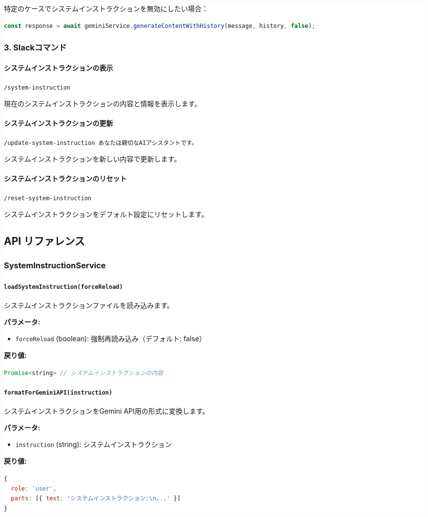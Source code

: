 特定のケースでシステムインストラクションを無効にしたい場合：

```javascript
const response = await geminiService.generateContentWithHistory(message, history, false);
```

### 3. Slackコマンド

#### システムインストラクションの表示
```
/system-instruction
```
現在のシステムインストラクションの内容と情報を表示します。

#### システムインストラクションの更新
```
/update-system-instruction あなたは親切なAIアシスタントです。
```
システムインストラクションを新しい内容で更新します。

#### システムインストラクションのリセット
```
/reset-system-instruction
```
システムインストラクションをデフォルト設定にリセットします。

## API リファレンス

### SystemInstructionService

#### `loadSystemInstruction(forceReload)`
システムインストラクションファイルを読み込みます。

**パラメータ:**
- `forceReload` (boolean): 強制再読み込み（デフォルト: false）

**戻り値:**
```javascript
Promise<string> // システムインストラクションの内容
```

#### `formatForGeminiAPI(instruction)`
システムインストラクションをGemini API用の形式に変換します。

**パラメータ:**
- `instruction` (string): システムインストラクション

**戻り値:**
```javascript
{
  role: 'user',
  parts: [{ text: 'システムインストラクション:\n...' }]
}
```
